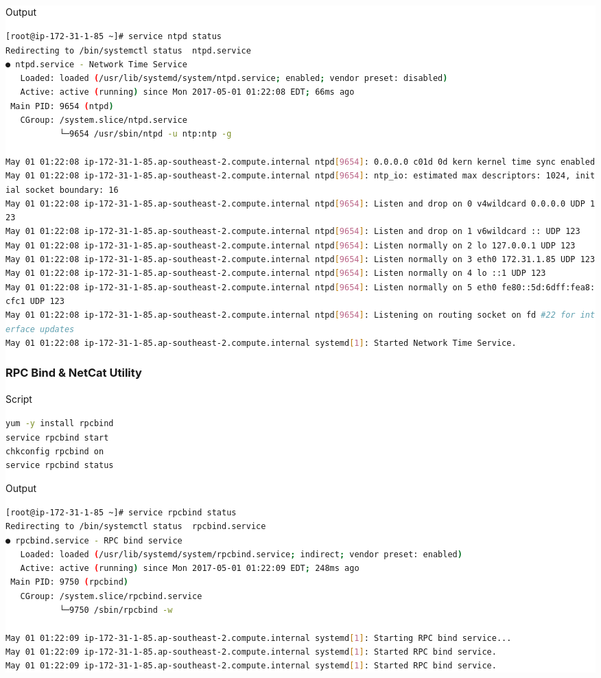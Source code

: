 Output

```sh
[root@ip-172-31-1-85 ~]# service ntpd status
Redirecting to /bin/systemctl status  ntpd.service
● ntpd.service - Network Time Service
   Loaded: loaded (/usr/lib/systemd/system/ntpd.service; enabled; vendor preset: disabled)
   Active: active (running) since Mon 2017-05-01 01:22:08 EDT; 66ms ago
 Main PID: 9654 (ntpd)
   CGroup: /system.slice/ntpd.service
           └─9654 /usr/sbin/ntpd -u ntp:ntp -g

May 01 01:22:08 ip-172-31-1-85.ap-southeast-2.compute.internal ntpd[9654]: 0.0.0.0 c01d 0d kern kernel time sync enabled
May 01 01:22:08 ip-172-31-1-85.ap-southeast-2.compute.internal ntpd[9654]: ntp_io: estimated max descriptors: 1024, initial socket boundary: 16
May 01 01:22:08 ip-172-31-1-85.ap-southeast-2.compute.internal ntpd[9654]: Listen and drop on 0 v4wildcard 0.0.0.0 UDP 123
May 01 01:22:08 ip-172-31-1-85.ap-southeast-2.compute.internal ntpd[9654]: Listen and drop on 1 v6wildcard :: UDP 123
May 01 01:22:08 ip-172-31-1-85.ap-southeast-2.compute.internal ntpd[9654]: Listen normally on 2 lo 127.0.0.1 UDP 123
May 01 01:22:08 ip-172-31-1-85.ap-southeast-2.compute.internal ntpd[9654]: Listen normally on 3 eth0 172.31.1.85 UDP 123
May 01 01:22:08 ip-172-31-1-85.ap-southeast-2.compute.internal ntpd[9654]: Listen normally on 4 lo ::1 UDP 123
May 01 01:22:08 ip-172-31-1-85.ap-southeast-2.compute.internal ntpd[9654]: Listen normally on 5 eth0 fe80::5d:6dff:fea8:cfc1 UDP 123
May 01 01:22:08 ip-172-31-1-85.ap-southeast-2.compute.internal ntpd[9654]: Listening on routing socket on fd #22 for interface updates
May 01 01:22:08 ip-172-31-1-85.ap-southeast-2.compute.internal systemd[1]: Started Network Time Service.
```

### RPC Bind & NetCat Utility

Script

```sh
yum -y install rpcbind
service rpcbind start
chkconfig rpcbind on
service rpcbind status
```

Output

```sh
[root@ip-172-31-1-85 ~]# service rpcbind status
Redirecting to /bin/systemctl status  rpcbind.service
● rpcbind.service - RPC bind service
   Loaded: loaded (/usr/lib/systemd/system/rpcbind.service; indirect; vendor preset: enabled)
   Active: active (running) since Mon 2017-05-01 01:22:09 EDT; 248ms ago
 Main PID: 9750 (rpcbind)
   CGroup: /system.slice/rpcbind.service
           └─9750 /sbin/rpcbind -w

May 01 01:22:09 ip-172-31-1-85.ap-southeast-2.compute.internal systemd[1]: Starting RPC bind service...
May 01 01:22:09 ip-172-31-1-85.ap-southeast-2.compute.internal systemd[1]: Started RPC bind service.
May 01 01:22:09 ip-172-31-1-85.ap-southeast-2.compute.internal systemd[1]: Started RPC bind service.
```

